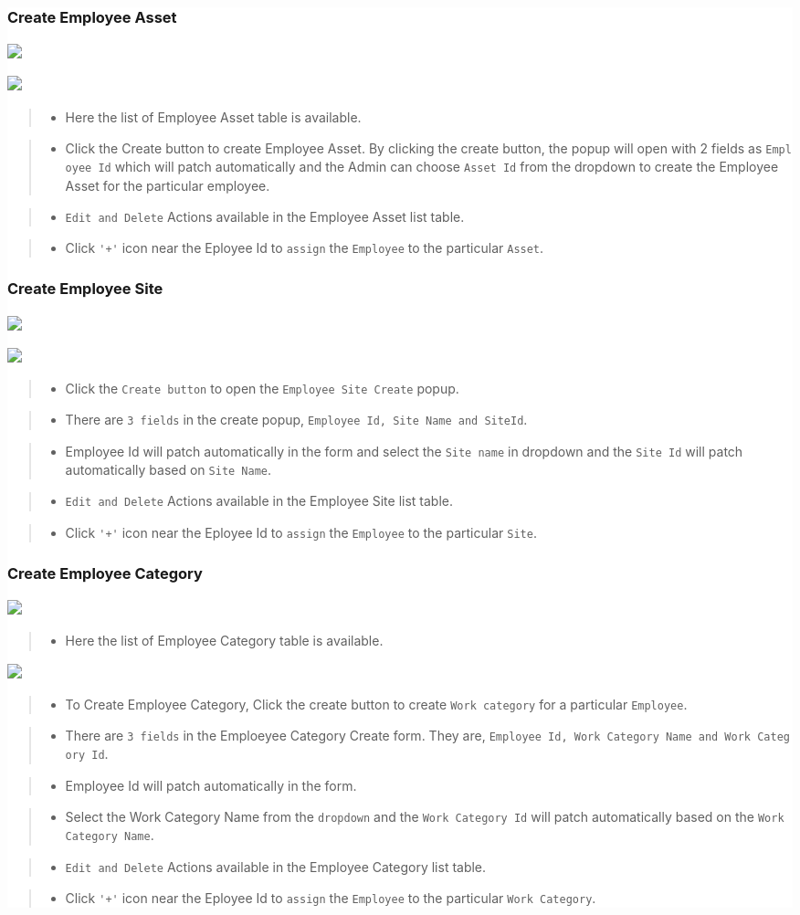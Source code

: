   ### Create Employee Asset

  ![](assets/Documents/Mawarid-Maintenance-Documentation/AdminLoginDocumentation/Assets/Capture20.PNG)

  ![](assets/Documents/Mawarid-Maintenance-Documentation/AdminLoginDocumentation/Assets/Capture21.PNG)
 
> *  Here the list of Employee Asset table is available.

> *  Click the Create button to create Employee Asset. By clicking the create button, the popup will open with 2 fields as `Employee Id` which will patch automatically and the Admin can choose `Asset Id` from the dropdown to create the Employee Asset for the particular employee.

> *  `Edit and Delete` Actions available in the Employee Asset list table.

> *  Click `'+'` icon near the Eployee Id to `assign` the `Employee` to the particular `Asset`.

  ### Create Employee Site

  ![](assets/Documents/Mawarid-Maintenance-Documentation/AdminLoginDocumentation/Assets/Capture22.PNG)

  ![](assets/Documents/Mawarid-Maintenance-Documentation/AdminLoginDocumentation/Assets/Capture23.PNG)

> *  Click the `Create button` to open the `Employee Site Create` popup.

> *  There are `3 fields` in the create popup, `Employee Id, Site Name and SiteId`.

> *  Employee Id will patch automatically in the form and select the `Site name` in dropdown and the `Site Id` will patch automatically based on `Site Name`.

> *  `Edit and Delete` Actions available in the Employee Site list table.

> *  Click `'+'` icon near the Eployee Id to `assign` the `Employee` to the particular `Site`.

  ### Create Employee Category

  ![](assets/Documents/Mawarid-Maintenance-Documentation/AdminLoginDocumentation/Assets/Capture24.PNG)  

> *  Here the list of Employee Category table is available.

  ![](assets/Documents/Mawarid-Maintenance-Documentation/AdminLoginDocumentation/Assets/Capture25.PNG)

> *  To Create Employee Category, Click the create button to create `Work category` for a particular `Employee`.

> *  There are `3 fields` in the Emploeyee Category Create form. They are, `Employee Id, Work Category Name and Work Category Id`.

> *  Employee Id will patch automatically in the form.

> *  Select the Work Category Name from the `dropdown` and the `Work Category Id` will patch automatically based on the `Work Category Name`.

> *  `Edit and Delete` Actions available in the Employee Category list table.

> *  Click `'+'` icon near the Eployee Id to `assign` the `Employee` to the particular `Work Category`.
